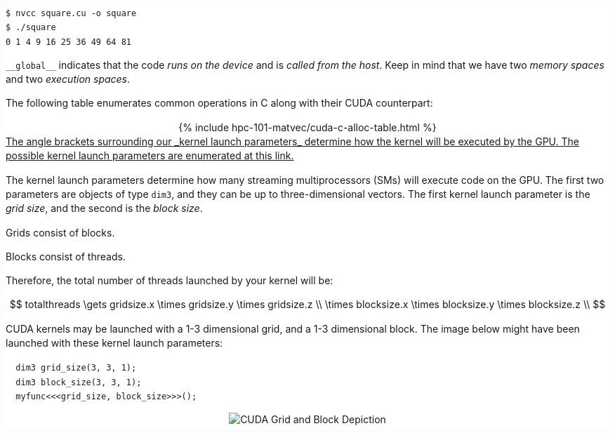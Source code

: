 ```console
$ nvcc square.cu -o square
$ ./square
0 1 4 9 16 25 36 49 64 81
```

`__global__` indicates that the code _runs on the device_ and is _called from the host_.
Keep in mind that we have two _memory spaces_ and two _execution spaces_.

The following table enumerates common operations in C along with their CUDA counterpart:

<center>
{% include hpc-101-matvec/cuda-c-alloc-table.html %}
</center>

<a href="https://docs.nvidia.com/cuda/cuda-c-programming-guide/#execution-configuration" target="blank">
The angle brackets surrounding our _kernel launch parameters_ determine how the kernel will be executed by the GPU.
The possible kernel launch parameters are enumerated at this link.
</a>

The kernel launch parameters determine how many streaming multiprocessors (SMs) will execute code on the GPU.
The first two parameters are objects of type `dim3`, and they can be up to three-dimensional vectors.
The first kernel launch parameter is the _grid size_, and the second is the _block size_.

Grids consist of blocks.

Blocks consist of threads.

Therefore, the total number of threads launched by your kernel will be:

<center>
$$
totalthreads \gets gridsize.x \times gridsize.y \times gridsize.z \\
                   \times blocksize.x \times blocksize.y \times blocksize.z \\
$$
</center>

CUDA kernels may be launched with a 1-3 dimensional grid, and a 1-3 dimensional block.
The image below might have been launched with these kernel launch parameters:

```cuda
  dim3 grid_size(3, 3, 1);
  dim3 block_size(3, 3, 1);
  myfunc<<<grid_size, block_size>>>();
```

<center>
<img
  src="http://www.microway.com/wp-content/uploads/CUDA-GridBlockThread-Structure.png"
  alt="CUDA Grid and Block Depiction"
  />
</center>

